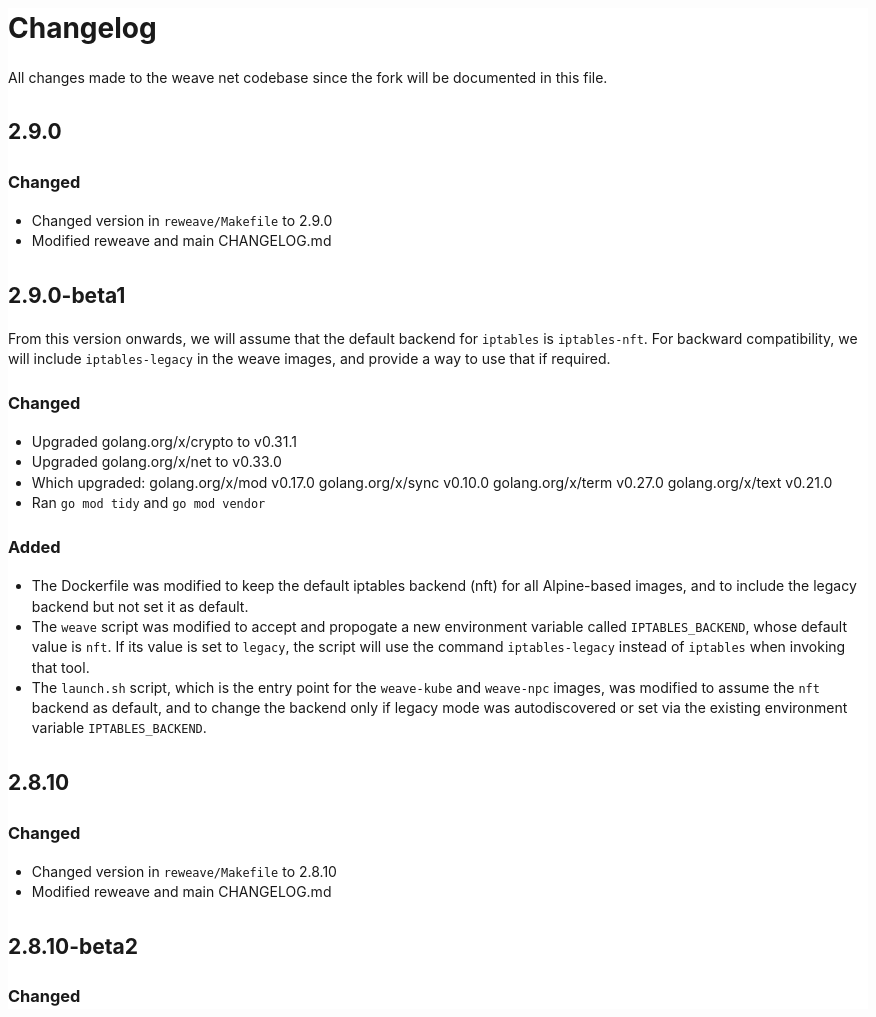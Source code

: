 # Changelog

All changes made to the weave net codebase since the fork will be documented in this file.

## 2.9.0

### Changed

* Changed version in `reweave/Makefile` to 2.9.0
* Modified reweave and main CHANGELOG.md

## 2.9.0-beta1

From this version onwards, we will assume that the default backend for `iptables` is `iptables-nft`. For backward compatibility, we will include `iptables-legacy` in the weave images, and provide a way to use that if required.

### Changed

* Upgraded golang.org/x/crypto to v0.31.1
* Upgraded golang.org/x/net to v0.33.0
* Which upgraded:
	golang.org/x/mod v0.17.0
    golang.org/x/sync v0.10.0
	golang.org/x/term v0.27.0
	golang.org/x/text v0.21.0
* Ran `go mod tidy` and `go mod vendor`

### Added

* The Dockerfile was modified to keep the default iptables backend (nft) for all Alpine-based images, and to include the legacy backend but not set it as default.
* The `weave` script was modified to accept and propogate a new environment variable called `IPTABLES_BACKEND`, whose default value is `nft`. If its value is set to `legacy`, the script will use the command `iptables-legacy` instead of `iptables` when invoking that tool.
* The `launch.sh` script, which is the entry point for the `weave-kube` and `weave-npc` images, was modified to assume the `nft` backend as default, and to change the backend only if legacy mode was autodiscovered or set via the existing environment variable `IPTABLES_BACKEND`.

## 2.8.10

### Changed

* Changed version in `reweave/Makefile` to 2.8.10
* Modified reweave and main CHANGELOG.md

## 2.8.10-beta2

### Changed
